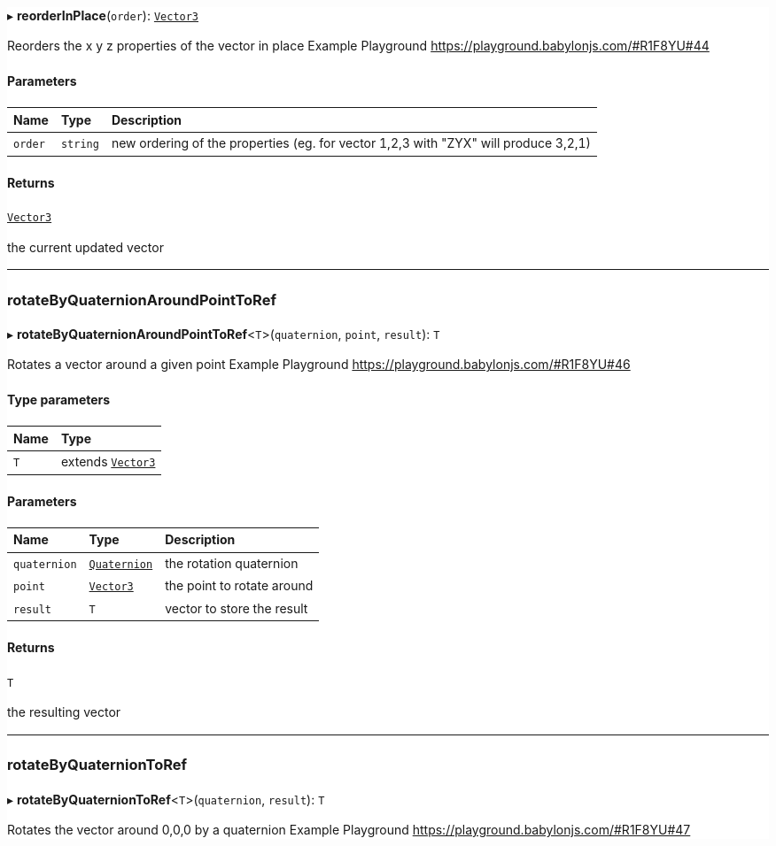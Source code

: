 ▸ **reorderInPlace**(`order`): [`Vector3`](Vector3.md)

Reorders the x y z properties of the vector in place
Example Playground https://playground.babylonjs.com/#R1F8YU#44

#### Parameters

| Name | Type | Description |
| :------ | :------ | :------ |
| `order` | `string` | new ordering of the properties (eg. for vector 1,2,3 with "ZYX" will produce 3,2,1) |

#### Returns

[`Vector3`](Vector3.md)

the current updated vector

___

### rotateByQuaternionAroundPointToRef

▸ **rotateByQuaternionAroundPointToRef**\<`T`\>(`quaternion`, `point`, `result`): `T`

Rotates a vector around a given point
Example Playground https://playground.babylonjs.com/#R1F8YU#46

#### Type parameters

| Name | Type |
| :------ | :------ |
| `T` | extends [`Vector3`](Vector3.md) |

#### Parameters

| Name | Type | Description |
| :------ | :------ | :------ |
| `quaternion` | [`Quaternion`](Quaternion.md) | the rotation quaternion |
| `point` | [`Vector3`](Vector3.md) | the point to rotate around |
| `result` | `T` | vector to store the result |

#### Returns

`T`

the resulting vector

___

### rotateByQuaternionToRef

▸ **rotateByQuaternionToRef**\<`T`\>(`quaternion`, `result`): `T`

Rotates the vector around 0,0,0 by a quaternion
Example Playground https://playground.babylonjs.com/#R1F8YU#47
